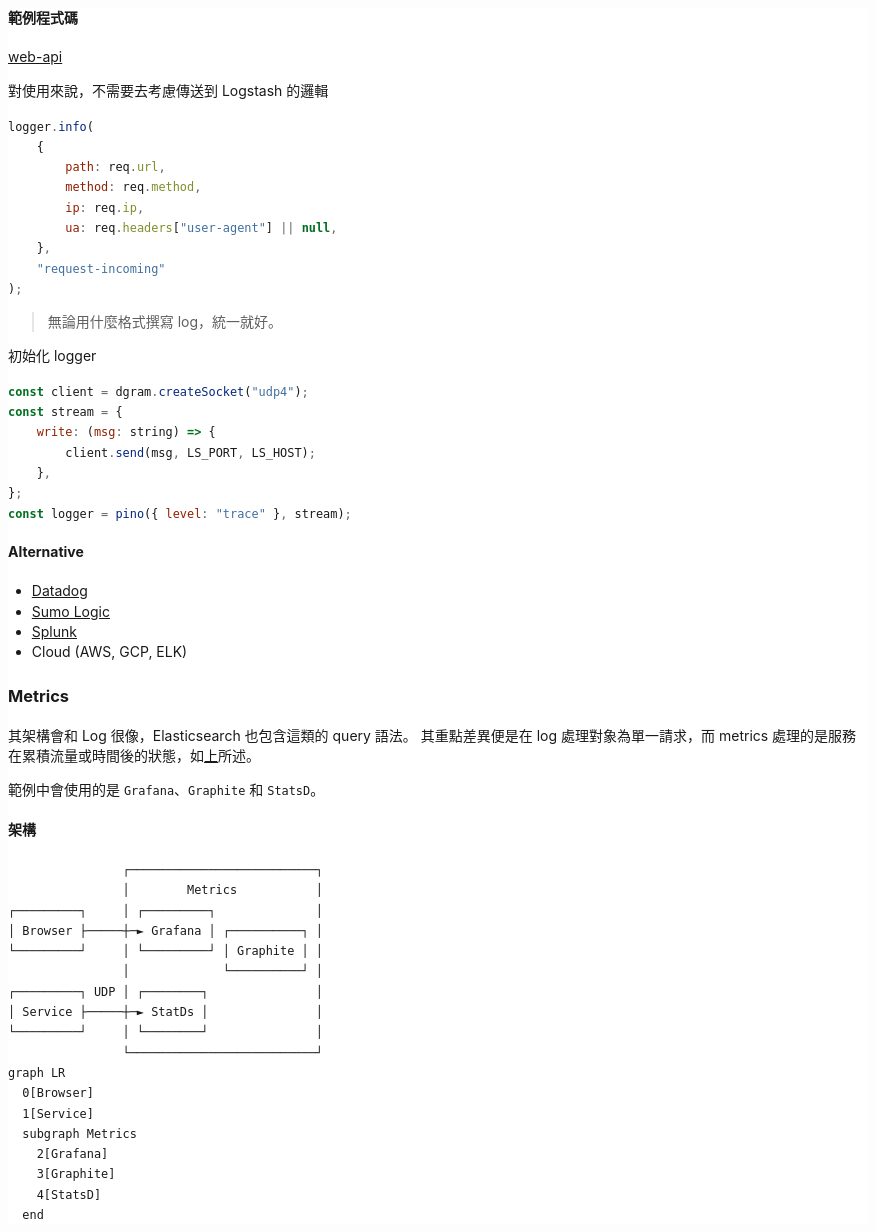 #### 範例程式碼

[web-api](https://github.com/evan361425/distributed-node/blob/master/src/web-api/consumer-http-logs.ts)

對使用來說，不需要去考慮傳送到 Logstash 的邏輯

```javascript
logger.info(
    {
        path: req.url,
        method: req.method,
        ip: req.ip,
        ua: req.headers["user-agent"] || null,
    },
    "request-incoming"
);
```

> 無論用什麼格式撰寫 log，統一就好。

初始化 logger

```javascript
const client = dgram.createSocket("udp4");
const stream = {
    write: (msg: string) => {
        client.send(msg, LS_PORT, LS_HOST);
    },
};
const logger = pino({ level: "trace" }, stream);
```

#### Alternative

-   [Datadog](https://datadoghq.com)
-   [Sumo Logic](https://sumologic.com)
-   [Splunk](https://splunk.com)
-   Cloud (AWS, GCP, ELK)

### Metrics

其架構會和 Log 很像，Elasticsearch 也包含這類的 query 語法。
其重點差異便是在 log 處理對象為單一請求，而 metrics 處理的是服務在累積流量或時間後的狀態，如[上](#metric)所述。

範例中會使用的是 `Grafana`、`Graphite` 和 `StatsD`。

#### 架構

```
                ┌──────────────────────────┐
                │        Metrics           │
┌─────────┐     │ ┌─────────┐              │
│ Browser ├─────┼─► Grafana │ ┌──────────┐ │
└─────────┘     │ └─────────┘ │ Graphite │ │
                │             └──────────┘ │
┌─────────┐ UDP │ ┌────────┐               │
│ Service ├─────┼─► StatDs │               │
└─────────┘     │ └────────┘               │
                └──────────────────────────┘
graph LR
  0[Browser]
  1[Service]
  subgraph Metrics
    2[Grafana]
    3[Graphite]
    4[StatsD]
  end
```